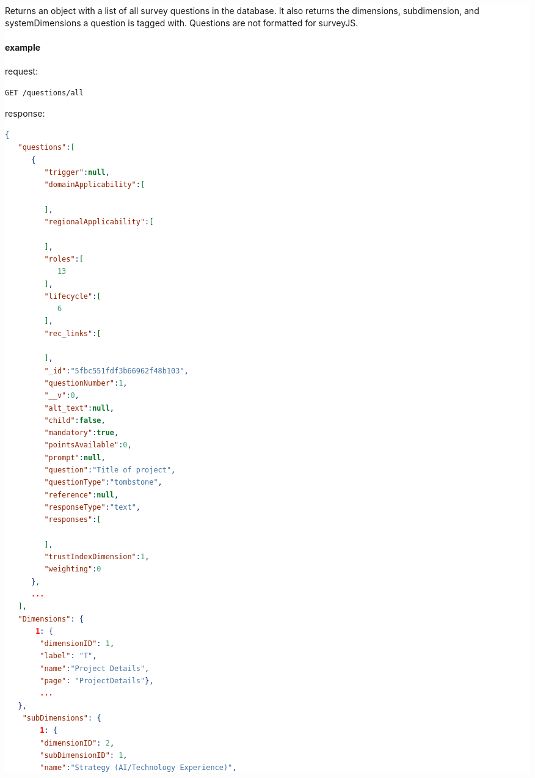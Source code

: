 Returns an object with a list of all survey questions in the database. It also returns the dimensions, subdimension, and systemDimensions a question is tagged with.
Questions are not formatted for surveyJS.

#### example

request:
```
GET /questions/all
```

response:
```json
{
   "questions":[
      {
         "trigger":null,
         "domainApplicability":[
            
         ],
         "regionalApplicability":[
            
         ],
         "roles":[
            13
         ],
         "lifecycle":[
            6
         ],
         "rec_links":[
            
         ],
         "_id":"5fbc551fdf3b66962f48b103",
         "questionNumber":1,
         "__v":0,
         "alt_text":null,
         "child":false,
         "mandatory":true,
         "pointsAvailable":0,
         "prompt":null,
         "question":"Title of project",
         "questionType":"tombstone",
         "reference":null,
         "responseType":"text",
         "responses":[
            
         ],
         "trustIndexDimension":1,
         "weighting":0
      },
      ...
   ],
   "Dimensions": {
       1: {
        "dimensionID": 1, 
        "label": "T", 
        "name":"Project Details", 
        "page": "ProjectDetails"},
        ...
   },
    "subDimensions": {
        1: {
        "dimensionID": 2, 
        "subDimensionID": 1,
        "name":"Strategy (AI/Technology Experience)", 
```